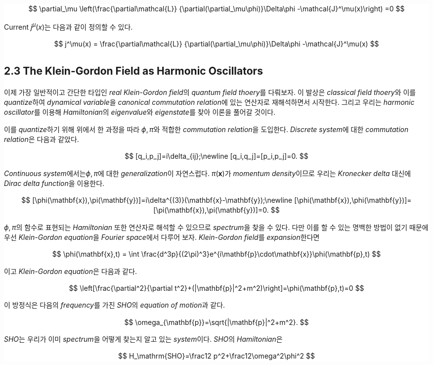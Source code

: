 $$
\partial_\mu  \left(\frac{\partial\mathcal{L}}  {\partial(\partial_\mu\phi)}\Delta\phi  -\mathcal{J}^\mu(x)\right)  =0
$$

Current $j^\mu(x)$는 다음과 같이 정의할 수 있다.

$$
  j^\mu(x) = \frac{\partial\mathcal{L}}  {\partial(\partial_\mu\phi)}\Delta\phi  -\mathcal{J}^\mu(x)
$$

## 2.3 The Klein-Gordon Field as Harmonic Oscillators

이제 가장 일반적이고 간단한 타입인 *real Klein-Gordon field*의 *quantum field thoery*를 다뤄보자. 이 발상은 *classical field thoery*와 이를 *quantize*하여 *dynamical variable*을 *canonical commutation relation*에 있는 연산자로 재해석하면서 시작한다. 그리고 우리는 *harmonic oscillator*를 이용해 *Hamiltonian*의 *eigenvalue*와 *eigenstate*를 찾아 이론을 풀어갈 것이다.

이를 *quantize*하기 위해 위에서 한 과정을 따라 $\phi,\,\pi$와 적합한 *commutation relation*을 도입한다. *Discrete system*에 대한 *commutation relation*은 다음과 같았다.

$$
[q_i,p_j]=i\delta_{ij};\newline
[q_i,q_j]=[p_i,p_j]=0.
$$

*Continuous system*에서는$\phi,\,\pi$에 대한 *generalization*이 자연스럽다. $\pi(\mathbf{x})$가 *momentum density*이므로 우리는 *Kronecker delta* 대신에 *Dirac delta function*을 이용한다.

$$
[\phi(\mathbf{x}),\pi(\mathbf{y})]=i\delta^{(3)}(\mathbf{x}-\mathbf{y});\newline
[\phi(\mathbf{x}),\phi(\mathbf{y})]=[\pi(\mathbf{x}),\pi(\mathbf{y})]=0.
$$

$\phi,\,\pi$의 함수로 표현되는 *Hamiltonian* 또한 연산자로 해석할 수 있으므로 *spectrum*을 찾을 수 있다. 다만 이를 할 수 있는 명백한 방법이 없기 때문에 우선 *Klein-Gordon equation*을 *Fourier space*에서 다루어 보자. *Klein-Gordon field*를 *expansion*한다면

$$
\phi(\mathbf{x},t) = \int \frac{d^3p}{(2\pi)^3}e^{i\mathbf{p}\cdot\mathbf{x}}\phi(\mathbf{p},t)
$$

이고 *Klein-Gordon equation*은 다음과 같다.

$$
\left[\frac{\partial^2}{\partial t^2}+(|\mathbf{p}|^2+m^2)\right]=\phi(\mathbf{p},t)=0
$$

이 방정식은 다음의 *frequency*를 가진 *SHO*의 *equation of motion*과 같다.

$$
\omega_{\mathbf{p}}=\sqrt{|\mathbf{p}|^2+m^2}.
$$

*SHO*는 우리가 이미 *spectrum*을 어떻게 찾는지 알고 있는 *system*이다. *SHO*의 *Hamiltonian*은

$$
H_\mathrm{SHO}=\frac12 p^2+\frac12\omega^2\phi^2
$$
